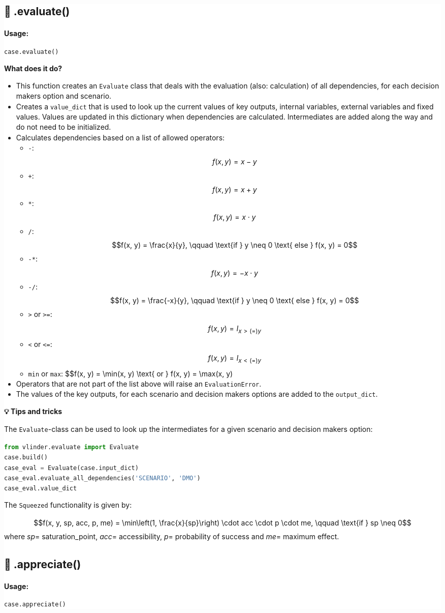 ## 🧮 .evaluate()
**Usage:**
```python
case.evaluate()
```

**What does it do?**
- This function creates an `Evaluate` class that deals with the evaluation (also: calculation) of all dependencies, 
for each decision makers option and scenario.
- Creates a `value_dict` that is used to look up the current values of key outputs, internal variables, external
variables and fixed values. Values are updated in this dictionary when dependencies are calculated. Intermediates are
added along the way and do not need to be initialized.
- Calculates dependencies based on a list of allowed operators:
  - `-`: $$f(x, y) = x - y$$
  - `+`: $$f(x, y) = x + y$$
  - `*`: $$f(x, y) = x \cdot y$$
  - `/`: $$f(x, y) = \frac{x}{y}, \qquad \text{if } y \neq 0 \text{ else } f(x, y) = 0$$
  - `-*`: $$f(x, y) = -x \cdot y$$
  - `-/`: $$f(x, y) = \frac{-x}{y}, \qquad \text{if } y \neq 0 \text{ else } f(x, y) = 0$$
  - `>` or `>=`: $$f(x, y) = I_{x>(=)y}$$
  - `<` or `<=`: $$f(x, y) = I_{x<(=)y}$$
  - `min` or `max`: $$f(x, y) = \min(x, y) \text{ or } f(x, y) = \max(x, y)
- Operators that are not part of the list above will raise an `EvaluationError`. 
- The values of the key outputs, for each scenario and decision makers options are added to the `output_dict`.

**💡 Tips and tricks**

The `Evaluate`-class can be used to look up the intermediates for a given scenario and decision makers option: 
```python
from vlinder.evaluate import Evaluate
case.build()
case_eval = Evaluate(case.input_dict)
case_eval.evaluate_all_dependencies('SCENARIO', 'DMO')
case_eval.value_dict
```

The `Squeezed` functionality is given by: 

$$f(x, y, sp, acc, p, me) = \min\left(1, \frac{x}{sp}\right) \cdot acc \cdot p \cdot me, \qquad \text{if } sp \neq 0$$
where $sp=$ saturation_point, $acc=$ accessibility, $p=$ probability of success and $me=$ maximum effect. 

## 🤩 .appreciate()
**Usage:**
```python
case.appreciate()
```
